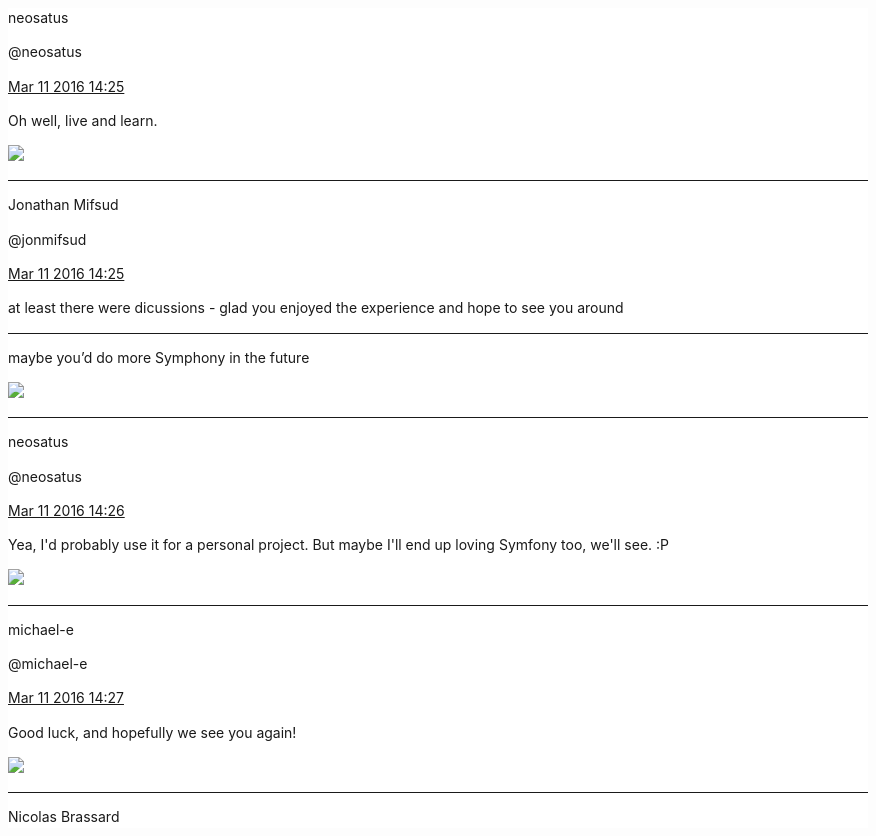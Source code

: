 neosatus

@neosatus

[Mar 11 2016
14:25](https://gitter.im/symphonycms/symphony-2?at=56e2d5589f24605773d7468c)

Oh well, live and learn.

![](https://avatars1.githubusercontent.com/u/859775?v=3&s=30)

____

Jonathan Mifsud

@jonmifsud

[Mar 11 2016
14:25](https://gitter.im/symphonycms/symphony-2?at=56e2d56411a3dbf55acb191b)

at least there were dicussions - glad you enjoyed the experience and hope to
see you around

____

maybe you’d do more Symphony in the future

![](https://avatars0.githubusercontent.com/u/17725395?v=3&s=30)

____

neosatus

@neosatus

[Mar 11 2016
14:26](https://gitter.im/symphonycms/symphony-2?at=56e2d59411a3dbf55acb192e)

Yea, I'd probably use it for a personal project. But maybe I'll end up loving
Symfony too, we'll see. :P

![](https://avatars2.githubusercontent.com/u/40072?v=3&s=30)

____

michael-e

@michael-e

[Mar 11 2016
14:27](https://gitter.im/symphonycms/symphony-2?at=56e2d5d53194fbd110962eeb)

Good luck, and hopefully we see you again!

![](https://avatars1.githubusercontent.com/u/771169?v=3&s=30)

____

Nicolas Brassard
